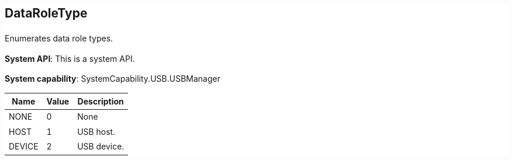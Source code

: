 ## DataRoleType

Enumerates data role types.

**System API**: This is a system API.

**System capability**: SystemCapability.USB.USBManager

| Name  | Value| Description        |
| ------ | -- | ------------ |
| NONE   | 0  | None        |
| HOST   | 1  | USB host.|
| DEVICE | 2  | USB device.|
